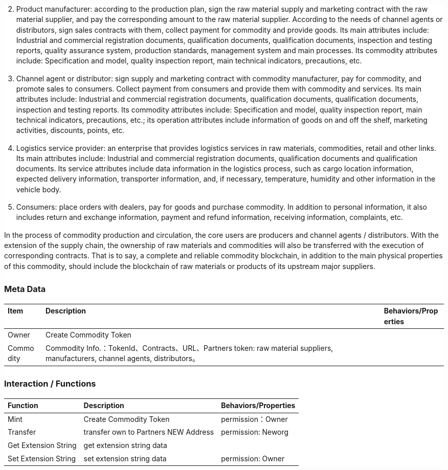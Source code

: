 2. Product manufacturer: according to the production plan, sign the raw material supply and marketing contract with the raw material supplier, and pay the corresponding amount to the raw material supplier. According to the needs of channel agents or distributors, sign sales contracts with them, collect payment for commodity and provide goods. Its main attributes include: Industrial and commercial registration documents, qualification documents, qualification documents, inspection and testing reports, quality assurance system, production standards, management system and main processes. Its commodity attributes include: Specification and model, quality inspection report, main technical indicators, precautions, etc.

3. Channel agent or distributor: sign supply and marketing contract with commodity manufacturer, pay for commodity, and promote sales to consumers. Collect payment from consumers and provide them with commodity and services. Its main attributes include: Industrial and commercial registration documents, qualification documents, qualification documents, inspection and testing reports. Its commodity attributes include: Specification and model, quality inspection report, main technical indicators, precautions, etc.; its operation attributes include information of goods on and off the shelf, marketing activities, discounts, points, etc.

4. Logistics service provider: an enterprise that provides logistics services in raw materials, commodities, retail and other links. Its main attributes include: Industrial and commercial registration documents, qualification documents and qualification documents. Its service attributes include data information in the logistics process, such as cargo location information, expected delivery information, transporter information, and, if necessary, temperature, humidity and other information in the vehicle body.

5. Consumers: place orders with dealers, pay for goods and purchase commodity. In addition to personal information, it also includes return and exchange information, payment and refund information, receiving information, complaints, etc.

In the process of commodity production and circulation, the core users are producers and channel agents / distributors. With the extension of the supply chain, the ownership of raw materials and commodities will also be transferred with the execution of corresponding contracts. That is to say, a complete and reliable commodity blockchain, in addition to the main physical properties of this commodity, should include the blockchain of raw materials or products of its upstream major suppliers.

### Meta Data

| Item      | Description                                                                                                                     | Behaviors/Properties |
| :-------- | :------------------------------------------------------------------------------------------------------------------------------ | :------------------- |
| Owner     | Create Commodity Token                                                                                                          |                      |
| Commodity | Commodity Info.：TokenId、Contracts、URL、Partners token: raw material suppliers, manufacturers, channel agents, distributors。 |                      |

### Interaction / Functions

| Function             | Description                          | Behaviors/Properties |
| :------------------- | :----------------------------------- | :------------------- |
| Mint                 | Create Commodity Token               | permission：Owner    |
| Transfer             | transfer own to Partners NEW Address | permission: Neworg   |
| Get Extension String | get extension string data            |                      |
| Set Extension String | set extension string data            | permission: Owner    |
